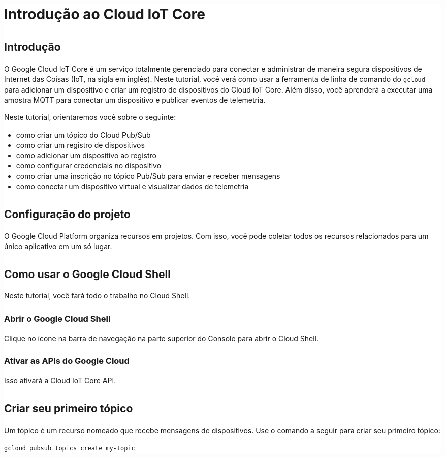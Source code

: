 # Introdução ao Cloud IoT Core

<walkthrough-tutorial-url url="https://cloud.google.com/iot/docs/quickstart"></walkthrough-tutorial-url>
<walkthrough-watcher-constant value="https://github.com/GoogleCloudPlatform/nodejs-docs-samples.git" key="repo-url"></walkthrough-watcher-constant>

## Introdução

O Google Cloud IoT Core é um serviço totalmente gerenciado para conectar e administrar de maneira segura dispositivos de Internet das Coisas (IoT, na sigla em inglês). Neste tutorial, você verá como usar a ferramenta de linha de comando do `gcloud` para adicionar um dispositivo e criar um registro de dispositivos do Cloud IoT Core. Além disso, você aprenderá a executar uma amostra MQTT para conectar um dispositivo e publicar eventos de telemetria.

Neste tutorial, orientaremos você sobre o seguinte:

  *  como criar um tópico do Cloud Pub/Sub
  *  como criar um registro de dispositivos
  *  como adicionar um dispositivo ao registro
  *  como configurar credenciais no dispositivo
  *  como criar uma inscrição no tópico Pub/Sub para enviar e receber mensagens
  *  como conectar um dispositivo virtual e visualizar dados de telemetria

## Configuração do projeto

O Google Cloud Platform organiza recursos em projetos. Com isso, você pode coletar todos os recursos relacionados para um único aplicativo em um só lugar.

<walkthrough-project-billing-setup></walkthrough-project-billing-setup>

## Como usar o Google Cloud Shell

Neste tutorial, você fará todo o trabalho no Cloud Shell.

### Abrir o Google Cloud Shell

<walkthrough-cloud-shell-icon></walkthrough-cloud-shell-icon>[Clique no ícone][spotlight-open-devshell] na barra de navegação na parte superior do Console para abrir o Cloud Shell.

### Ativar as APIs do Google Cloud

Isso ativará a Cloud IoT Core API.

<walkthrough-enable-apis apis="cloudiot.googleapis.com"></walkthrough-enable-apis>

## Criar seu primeiro tópico

Um tópico é um recurso nomeado que recebe mensagens de dispositivos. Use o comando a seguir para criar seu primeiro tópico:

```bash
gcloud pubsub topics create my-topic
```


[spotlight-console-menu]: walkthrough://spotlight-pointer?spotlightId=console-nav-menu
[spotlight-open-devshell]: walkthrough://spotlight-pointer?spotlightId=devshell-activate-button
[web-token-docs]: https://cloud.google.com/iot/docs/how-tos/credentials/jwts